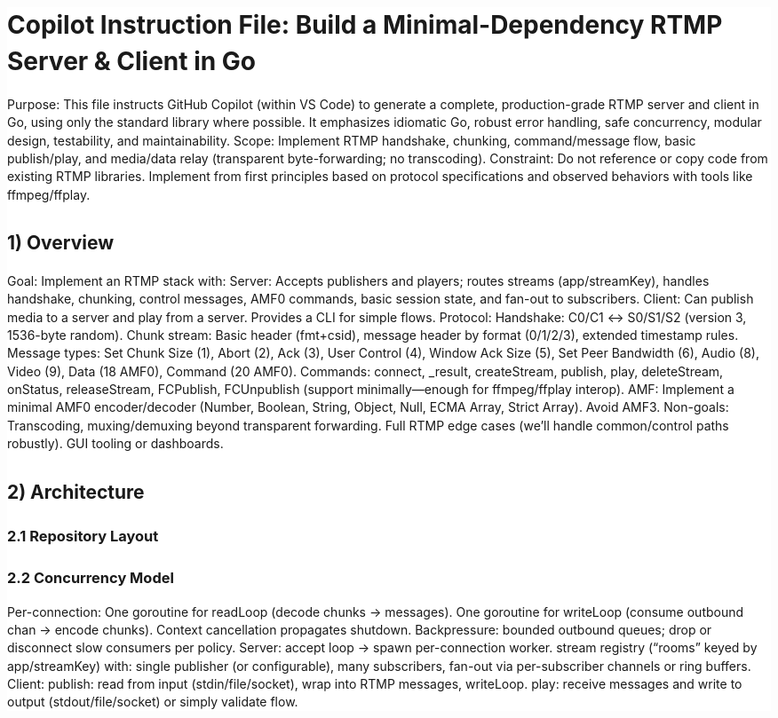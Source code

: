 # Copilot Instruction File: Build a Minimal-Dependency RTMP Server & Client in Go
Purpose: This file instructs GitHub Copilot (within VS Code) to generate a complete, production-grade RTMP server and client in Go, using only the standard library where possible. It emphasizes idiomatic Go, robust error handling, safe concurrency, modular design, testability, and maintainability.
Scope: Implement RTMP handshake, chunking, command/message flow, basic publish/play, and media/data relay (transparent byte-forwarding; no transcoding).
Constraint: Do not reference or copy code from existing RTMP libraries. Implement from first principles based on protocol specifications and observed behaviors with tools like ffmpeg/ffplay.

## 1) Overview
Goal: Implement an RTMP stack with:
Server: Accepts publishers and players; routes streams (app/streamKey), handles handshake, chunking, control messages, AMF0 commands, basic session state, and fan-out to subscribers.
Client: Can publish media to a server and play from a server. Provides a CLI for simple flows.
Protocol:
Handshake: C0/C1 ↔ S0/S1/S2 (version 3, 1536-byte random).
Chunk stream: Basic header (fmt+csid), message header by format (0/1/2/3), extended timestamp rules.
Message types: Set Chunk Size (1), Abort (2), Ack (3), User Control (4), Window Ack Size (5), Set Peer Bandwidth (6), Audio (8), Video (9), Data (18 AMF0), Command (20 AMF0).
Commands: connect, _result, createStream, publish, play, deleteStream, onStatus, releaseStream, FCPublish, FCUnpublish (support minimally—enough for ffmpeg/ffplay interop).
AMF: Implement a minimal AMF0 encoder/decoder (Number, Boolean, String, Object, Null, ECMA Array, Strict Array). Avoid AMF3.
Non-goals:
Transcoding, muxing/demuxing beyond transparent forwarding.
Full RTMP edge cases (we’ll handle common/control paths robustly).
GUI tooling or dashboards.

## 2) Architecture
### 2.1 Repository Layout
### 2.2 Concurrency Model
Per-connection:
One goroutine for readLoop (decode chunks → messages).
One goroutine for writeLoop (consume outbound chan → encode chunks).
Context cancellation propagates shutdown.
Backpressure: bounded outbound queues; drop or disconnect slow consumers per policy.
Server:
accept loop → spawn per-connection worker.
stream registry (“rooms” keyed by app/streamKey) with:
single publisher (or configurable),
many subscribers,
fan-out via per-subscriber channels or ring buffers.
Client:
publish: read from input (stdin/file/socket), wrap into RTMP messages, writeLoop.
play: receive messages and write to output (stdout/file/socket) or simply validate flow.
